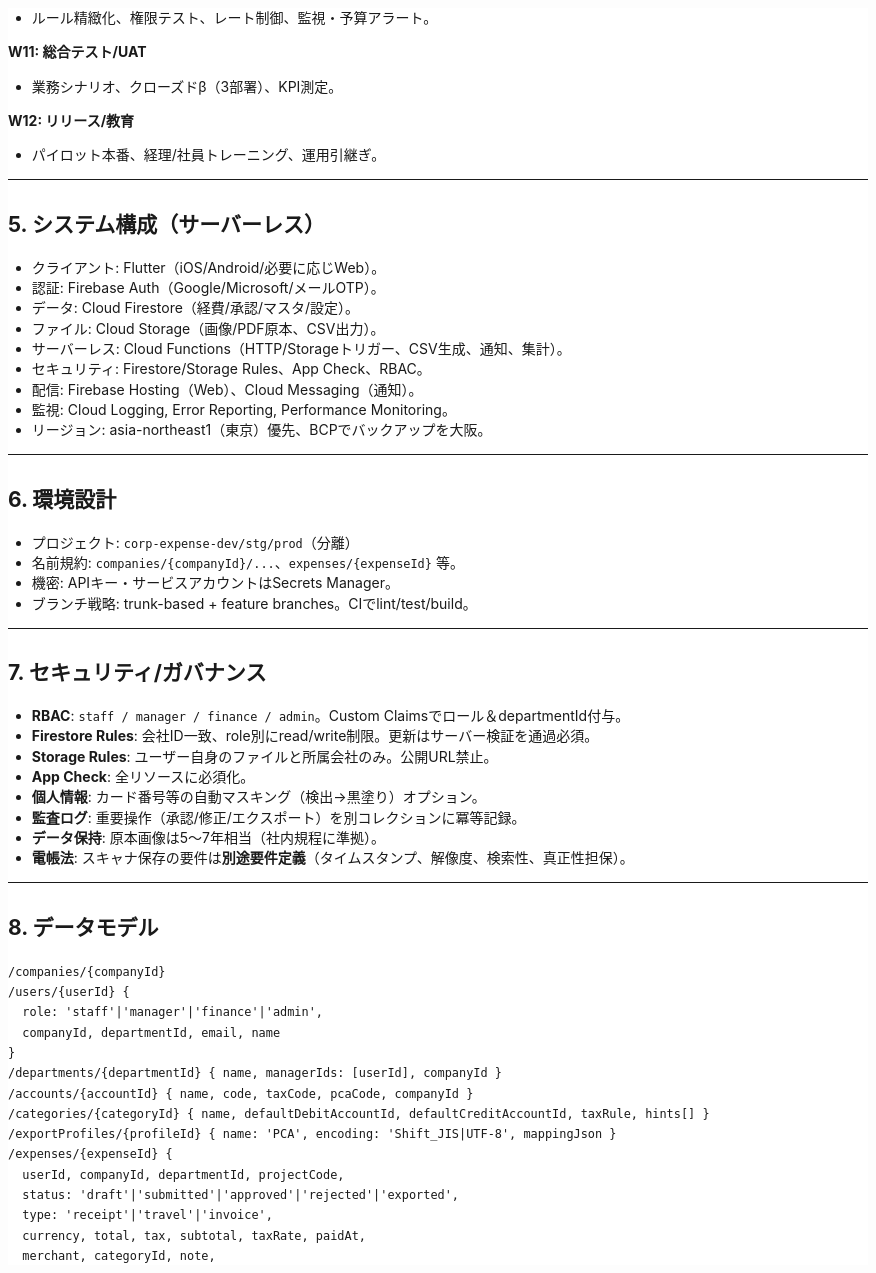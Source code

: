 * ルール精緻化、権限テスト、レート制御、監視・予算アラート。

**W11: 総合テスト/UAT**

* 業務シナリオ、クローズドβ（3部署）、KPI測定。

**W12: リリース/教育**

* パイロット本番、経理/社員トレーニング、運用引継ぎ。

---

## 5. システム構成（サーバーレス）

* クライアント: Flutter（iOS/Android/必要に応じWeb）。
* 認証: Firebase Auth（Google/Microsoft/メールOTP）。
* データ: Cloud Firestore（経費/承認/マスタ/設定）。
* ファイル: Cloud Storage（画像/PDF原本、CSV出力）。
* サーバーレス: Cloud Functions（HTTP/Storageトリガー、CSV生成、通知、集計）。
* セキュリティ: Firestore/Storage Rules、App Check、RBAC。
* 配信: Firebase Hosting（Web）、Cloud Messaging（通知）。
* 監視: Cloud Logging, Error Reporting, Performance Monitoring。
* リージョン: asia-northeast1（東京）優先、BCPでバックアップを大阪。

---

## 6. 環境設計

* プロジェクト: `corp-expense-dev/stg/prod`（分離）
* 名前規約: `companies/{companyId}/...`、`expenses/{expenseId}` 等。
* 機密: APIキー・サービスアカウントはSecrets Manager。
* ブランチ戦略: trunk-based + feature branches。CIでlint/test/build。

---

## 7. セキュリティ/ガバナンス

* **RBAC**: `staff / manager / finance / admin`。Custom Claimsでロール＆departmentId付与。
* **Firestore Rules**: 会社ID一致、role別にread/write制限。更新はサーバー検証を通過必須。
* **Storage Rules**: ユーザー自身のファイルと所属会社のみ。公開URL禁止。
* **App Check**: 全リソースに必須化。
* **個人情報**: カード番号等の自動マスキング（検出→黒塗り）オプション。
* **監査ログ**: 重要操作（承認/修正/エクスポート）を別コレクションに冪等記録。
* **データ保持**: 原本画像は5～7年相当（社内規程に準拠）。
* **電帳法**: スキャナ保存の要件は**別途要件定義**（タイムスタンプ、解像度、検索性、真正性担保）。

---

## 8. データモデル

```text
/companies/{companyId}
/users/{userId} {
  role: 'staff'|'manager'|'finance'|'admin',
  companyId, departmentId, email, name
}
/departments/{departmentId} { name, managerIds: [userId], companyId }
/accounts/{accountId} { name, code, taxCode, pcaCode, companyId }
/categories/{categoryId} { name, defaultDebitAccountId, defaultCreditAccountId, taxRule, hints[] }
/exportProfiles/{profileId} { name: 'PCA', encoding: 'Shift_JIS|UTF-8', mappingJson }
/expenses/{expenseId} {
  userId, companyId, departmentId, projectCode,
  status: 'draft'|'submitted'|'approved'|'rejected'|'exported',
  type: 'receipt'|'travel'|'invoice',
  currency, total, tax, subtotal, taxRate, paidAt,
  merchant, categoryId, note,
```